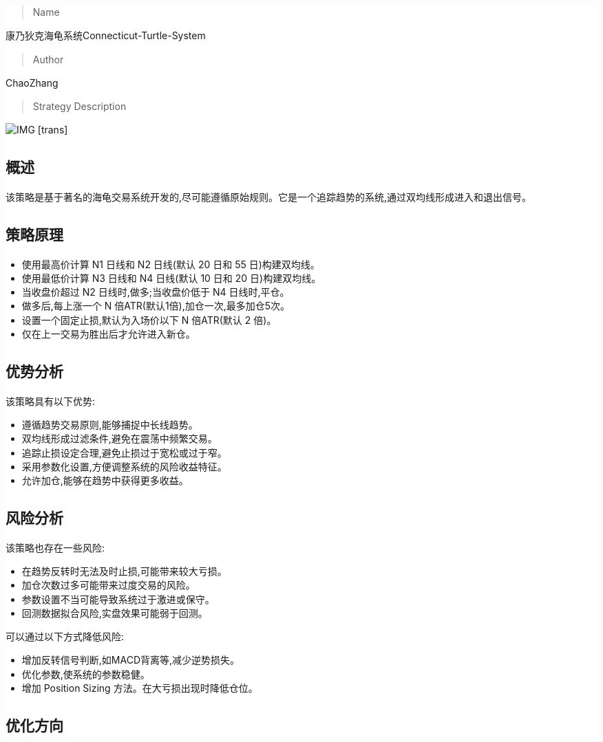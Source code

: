 
> Name

康乃狄克海龟系统Connecticut-Turtle-System

> Author

ChaoZhang

> Strategy Description

![IMG](https://www.fmz.com/upload/asset/149e13738c253e5c940.png)
[trans]

## 概述

该策略是基于著名的海龟交易系统开发的,尽可能遵循原始规则。它是一个追踪趋势的系统,通过双均线形成进入和退出信号。

## 策略原理

- 使用最高价计算 N1 日线和 N2 日线(默认 20 日和 55 日)构建双均线。
- 使用最低价计算 N3 日线和 N4 日线(默认 10 日和 20 日)构建双均线。  
- 当收盘价超过 N2 日线时,做多;当收盘价低于 N4 日线时,平仓。
- 做多后,每上涨一个 N 倍ATR(默认1倍),加仓一次,最多加仓5次。  
- 设置一个固定止损,默认为入场价以下 N 倍ATR(默认 2 倍)。
- 仅在上一交易为胜出后才允许进入新仓。

## 优势分析

该策略具有以下优势:

- 遵循趋势交易原则,能够捕捉中长线趋势。 
- 双均线形成过滤条件,避免在震荡中频繁交易。
- 追踪止损设定合理,避免止损过于宽松或过于窄。
- 采用参数化设置,方便调整系统的风险收益特征。
- 允许加仓,能够在趋势中获得更多收益。

## 风险分析 

该策略也存在一些风险:

- 在趋势反转时无法及时止损,可能带来较大亏损。
- 加仓次数过多可能带来过度交易的风险。
- 参数设置不当可能导致系统过于激进或保守。
- 回测数据拟合风险,实盘效果可能弱于回测。

可以通过以下方式降低风险:

- 增加反转信号判断,如MACD背离等,减少逆势损失。
- 优化参数,使系统的参数稳健。
- 增加 Position Sizing 方法。在大亏损出现时降低仓位。

## 优化方向
